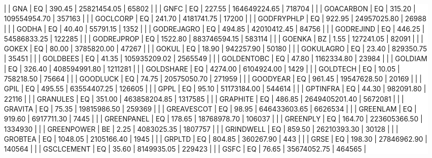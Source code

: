 |  | GNA | EQ | 390.45 | 25821454.05 | 65802 |
|  | GNFC | EQ | 227.55 | 164649224.65 | 718704 |
|  | GOACARBON | EQ | 315.20 | 109554954.70 | 357163 |
|  | GOCLCORP | EQ | 241.70 | 4181741.75 | 17200 |
|  | GODFRYPHLP | EQ | 922.95 | 24957025.80 | 26988 |
|  | GODHA | EQ | 40.40 | 55791.15 | 1352 |
|  | GODREJAGRO | EQ | 494.85 | 42010412.45 | 84756 |
|  | GODREJIND | EQ | 446.25 | 54586833.25 | 122285 |
|  | GODREJPROP | EQ | 1522.80 | 883746594.15 | 583114 |
|  | GOENKA | BZ | 1.55 | 127241.05 | 82091 |
|  | GOKEX | EQ | 80.00 | 3785820.00 | 47267 |
|  | GOKUL | EQ | 18.90 | 942257.90 | 50180 |
|  | GOKULAGRO | EQ | 23.40 | 829350.75 | 35451 |
|  | GOLDBEES | EQ | 41.35 | 105935209.02 | 2565549 |
|  | GOLDENTOBC | EQ | 47.80 | 1162334.80 | 23984 |
|  | GOLDIAM | EQ | 326.40 | 408594991.80 | 1211281 |
|  | GOLDSHARE | EQ | 4274.00 | 6104924.00 | 1429 |
|  | GOLDTECH | EQ | 10.05 | 758218.50 | 75664 |
|  | GOODLUCK | EQ | 74.75 | 20575050.70 | 271959 |
|  | GOODYEAR | EQ | 961.45 | 19547628.50 | 20169 |
|  | GPIL | EQ | 495.55 | 63554407.25 | 126605 |
|  | GPPL | EQ | 95.10 | 51173184.00 | 544614 |
|  | GPTINFRA | EQ | 44.30 | 982091.80 | 22116 |
|  | GRANULES | EQ | 351.00 | 463858204.85 | 1317585 |
|  | GRAPHITE | EQ | 486.85 | 2649405201.40 | 5672081 |
|  | GRAVITA | EQ | 75.35 | 19815986.50 | 259369 |
|  | GREAVESCOT | EQ | 98.95 | 646433603.65 | 6626534 |
|  | GREENLAM | EQ | 919.60 | 6917711.30 | 7445 |
|  | GREENPANEL | EQ | 178.65 | 18768978.70 | 106037 |
|  | GREENPLY | EQ | 164.70 | 223605366.50 | 1334930 |
|  | GREENPOWER | BE | 2.25 | 4083025.35 | 1807757 |
|  | GRINDWELL | EQ | 859.50 | 26210393.30 | 30128 |
|  | GROBTEA | EQ | 1048.05 | 2105166.40 | 1945 |
|  | GRPLTD | EQ | 804.85 | 360267.90 | 443 |
|  | GRSE | EQ | 198.30 | 27846962.90 | 140564 |
|  | GSCLCEMENT | EQ | 35.60 | 8149935.05 | 229423 |
|  | GSFC | EQ | 76.65 | 35674052.75 | 464565 |